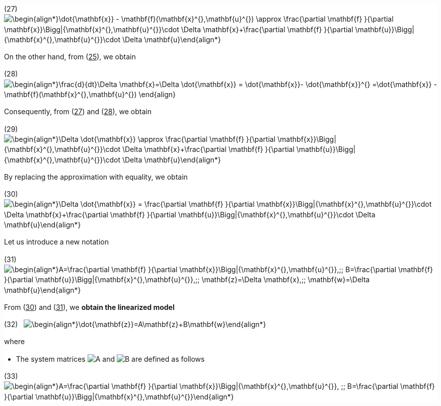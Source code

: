 (27)   ![\begin{align*}\dot{\mathbf{x}} - \mathbf{f}(\mathbf{x}^{*},\mathbf{u}^{*}) \approx \frac{\partial \mathbf{f} }{\partial \mathbf{x}}\Bigg|_{\mathbf{x}^{*},\mathbf{u}^{*}}\cdot \Delta \mathbf{x}+\frac{\partial \mathbf{f} }{\partial \mathbf{u}}\Bigg|_{\mathbf{x}^{*},\mathbf{u}^{*}}\cdot \Delta \mathbf{u}\end{align*}](https://aleksandarhaber.com/wp-content/ql-cache/quicklatex.com-2fbe8599814296d4153ecca86a8fbdb1_l3.svg "Rendered by QuickLaTeX.com")

On the other hand, from ([25](https://aleksandarhaber.com/correct-and-clear-explanation-of-linearization-of-dynamical-systems/#id690648652)), we obtain

(28)   ![\begin{align*}\frac{d}{dt}\Delta \mathbf{x}=\Delta \dot{\mathbf{x}} = \dot{\mathbf{x}}- \dot{\mathbf{x}}^{*} =\dot{\mathbf{x}} - \mathbf{f}(\mathbf{x}^{*},\mathbf{u}^{*}) \end{align*}](https://aleksandarhaber.com/wp-content/ql-cache/quicklatex.com-3bfb22246eba89261627b46010cc5414_l3.svg "Rendered by QuickLaTeX.com")

Consequently, from ([27](https://aleksandarhaber.com/correct-and-clear-explanation-of-linearization-of-dynamical-systems/#id3834483306)) and ([28](https://aleksandarhaber.com/correct-and-clear-explanation-of-linearization-of-dynamical-systems/#id3750101499)), we obtain  

(29)   ![\begin{align*}\Delta \dot{\mathbf{x}}  \approx \frac{\partial \mathbf{f} }{\partial \mathbf{x}}\Bigg|_{\mathbf{x}^{*},\mathbf{u}^{*}}\cdot \Delta \mathbf{x}+\frac{\partial \mathbf{f} }{\partial \mathbf{u}}\Bigg|_{\mathbf{x}^{*},\mathbf{u}^{*}}\cdot \Delta \mathbf{u}\end{align*}](https://aleksandarhaber.com/wp-content/ql-cache/quicklatex.com-caeaa79b117e6f524f8e873fdad37786_l3.svg "Rendered by QuickLaTeX.com")

By replacing the approximation with equality, we obtain

(30)   ![\begin{align*}\Delta \dot{\mathbf{x}} = \frac{\partial \mathbf{f} }{\partial \mathbf{x}}\Bigg|_{\mathbf{x}^{*},\mathbf{u}^{*}}\cdot \Delta \mathbf{x}+\frac{\partial \mathbf{f} }{\partial \mathbf{u}}\Bigg|_{\mathbf{x}^{*},\mathbf{u}^{*}}\cdot \Delta \mathbf{u}\end{align*}](https://aleksandarhaber.com/wp-content/ql-cache/quicklatex.com-72ee9f40b4f0968825d235b69f6786cc_l3.svg "Rendered by QuickLaTeX.com")

Let us introduce a new notation

(31)   ![\begin{align*}A=\frac{\partial \mathbf{f} }{\partial \mathbf{x}}\Bigg|_{\mathbf{x}^{*},\mathbf{u}^{*}},\;\; B=\frac{\partial \mathbf{f} }{\partial \mathbf{u}}\Bigg|_{\mathbf{x}^{*},\mathbf{u}^{*}},\;\;   \mathbf{z}=\Delta \mathbf{x},\;\;   \mathbf{w}=\Delta \mathbf{u}\end{align*}](https://aleksandarhaber.com/wp-content/ql-cache/quicklatex.com-0f26a78284180659695d28c231a12a04_l3.svg "Rendered by QuickLaTeX.com")

From ([30](https://aleksandarhaber.com/correct-and-clear-explanation-of-linearization-of-dynamical-systems/#id2987071565)) and ([31](https://aleksandarhaber.com/correct-and-clear-explanation-of-linearization-of-dynamical-systems/#id2106896589)), we **obtain the linearized model**

(32)   ![\begin{align*}\dot{\mathbf{z}}=A\mathbf{z}+B\mathbf{w}\end{align*}](https://aleksandarhaber.com/wp-content/ql-cache/quicklatex.com-a71f26a35a73e328ccbd2669473ce21c_l3.svg "Rendered by QuickLaTeX.com")

where

- The system matrices ![A](https://aleksandarhaber.com/wp-content/ql-cache/quicklatex.com-25b206f25506e6d6f46be832f7119ffa_l3.svg "Rendered by QuickLaTeX.com") and ![B](https://aleksandarhaber.com/wp-content/ql-cache/quicklatex.com-770fd1447ccf2fc229801b486b0d8f8a_l3.svg "Rendered by QuickLaTeX.com") are defined as follows

(33)   ![\begin{align*}A=\frac{\partial \mathbf{f} }{\partial \mathbf{x}}\Bigg|_{\mathbf{x}^{*},\mathbf{u}^{*}}, \;\; B=\frac{\partial \mathbf{f} }{\partial \mathbf{u}}\Bigg|_{\mathbf{x}^{*},\mathbf{u}^{*}}\end{align*}](https://aleksandarhaber.com/wp-content/ql-cache/quicklatex.com-4776f0faaa52eba28d50aa0176a818ea_l3.svg "Rendered by QuickLaTeX.com")
